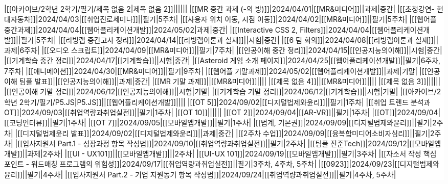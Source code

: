 |[[아카이브/2학년 2학기/필기/제목 없음 2\|제목 없음 2]]||||||
|[[MR 중간 과제 (-의 방)]]|2024/04/01|[[MR&미디어]]||과제|중간|
|[[초청강연- 현대자동차]]|2024/04/03|[[취업진로세미나]]||필기|5주차|
|[[사용자 위치 이동, 시점 이동]]|2024/04/02|[[MR&미디어]]||필기|5주차|
|[[웹어플 중간과제]]|2024/04/04|[[웹어플리케이션개발]]|2024/05/02|과제|중간|
|[[Interactive CSS 2, Filters]]|2024/04/04|[[웹어플리케이션개발]]||필기|5주차|
|[[리빙랩 중간고사 정리]]|2024/04/14|[[리빙랩이론과 실재]]||시험|중간|
|[[6 팀 회의]]|2024/04/08|[[리빙랩이론과 실재]]||과제|6주차|
|[[오디오 스크립트]]|2024/04/09|[[MR&미디어]]||필기|7주차|
|[[인공이해 중간 정리]]|2024/04/15|[[인공지능의이해]]||시험|중간|
|[[기계학습 중간 정리]]|2024/04/17|[[기계학습]]||시험|중간|
|[[Asteroid 게임 소개 페이지]]|2024/04/25|[[웹어플리케이션개발]]||필기|6주차, 7주차|
|[[애니메이션]]|2024/04/30|[[MR&미디어]]||필기|9주차|
|[[웹어플 기말과제]]|2024/05/02|[[웹어플리케이션개발]]||과제|기말|
|[[인공이해 팀플 발표]]||[[인공지능의이해]]||과제|중간|
|[[MR 기말 과제]]||[[MR&미디어]]||||
|[[제목 없음 4]]||[[MR&미디어]]||||
|[[제목 없음 3]]||||||
|[[인공이해 기말 정리]]|2024/06/12|[[인공지능의이해]]||시험|기말|
|[[기계학습 기말 정리]]|2024/06/12|[[기계학습]]||시험|기말|
|[[아카이브/2학년 2학기/필기/P5.JS\|P5.JS]]||[[웹어플리케이션개발]]||||
|[[OT 5]]|2024/09/02|[[디지털법제와윤리]]||필기|1주차|
|[[취업 트렌드 분석과 OT]]|2024/09/03|[[취업역량과취업실전]]||필기|1주차|
|[[OT 10]]||||||
|[[OT 2]]|2024/09/04|[[AR-VR]]||필기|1주차|
|[[OT]]|2024/09/04|[[코딩인터뷰]]||필기|1주차|
|[[OT 7]]|2024/09/05|[[모바일앱개발]]||필기|1주차|
|[[법계, 기본권]]|2024/09/09|[[디지털법제와윤리]]||필기|2주차|
|[[디지털법제윤리 발표]]|2024/09/02|[[디지털법제와윤리]]||과제|중간|
|[[2주차 수업]]|2024/09/09|[[융복합미디어소비자심리]]||필기|2주차|
|[[입사지원서 Part.1 - 성장과정 항목 작성법]]|2024/09/10|[[취업역량과취업실전]]||필기|2주차|
|[[팀플 진준Tech]]|2024/09/12|[[모바일앱개발]]||과제|2주차|
|[[UI - UX101]]||[[모바일앱개발]]|||2주차|
|[[UI-UX 101]]|2024/09/19|[[모바일앱개발]]||필기|3주차|
|[[자소서 작성 핵심 포인트 - 워드매칭 프로그램의 위험성]]|2024/09/17|[[취업역량과취업실전]]||필기|3주차, 4주차, 5주차|
|[[0923]]|2024/09/23|[[디지털법제와윤리]]||필기|4주차|
|[[입사지원서 Part.2 - 기업 지원동기 항목 작성법]]|2024/09/24|[[취업역량과취업실전]]||필기|4주차, 5주차|